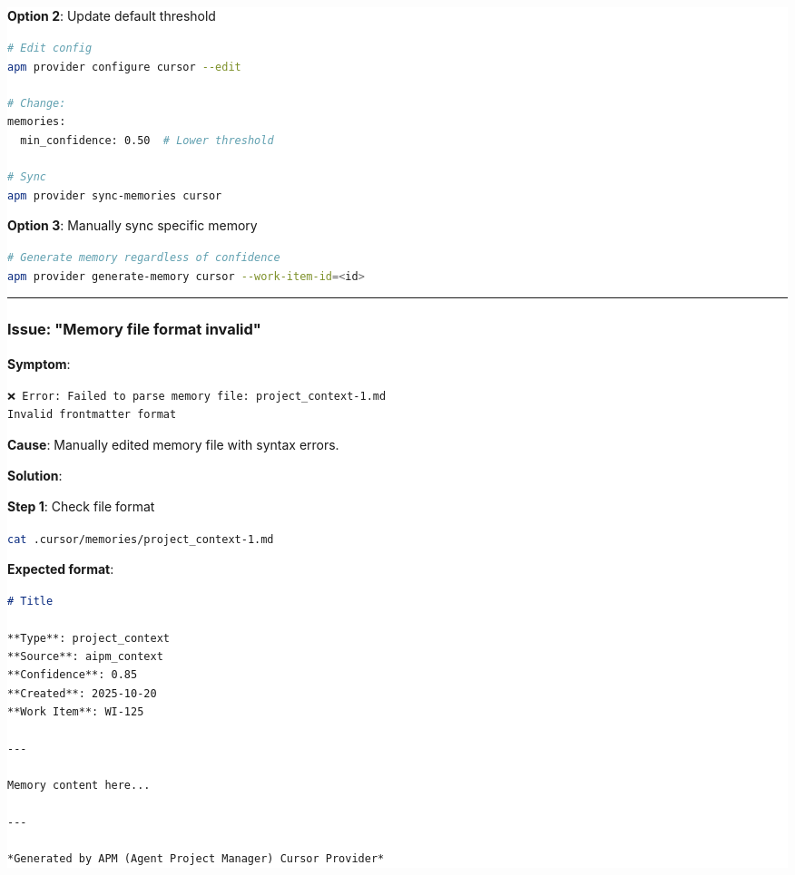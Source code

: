 **Option 2**: Update default threshold
```bash
# Edit config
apm provider configure cursor --edit

# Change:
memories:
  min_confidence: 0.50  # Lower threshold

# Sync
apm provider sync-memories cursor
```

**Option 3**: Manually sync specific memory
```bash
# Generate memory regardless of confidence
apm provider generate-memory cursor --work-item-id=<id>
```

---

### Issue: "Memory file format invalid"

**Symptom**:
```bash
❌ Error: Failed to parse memory file: project_context-1.md
Invalid frontmatter format
```

**Cause**: Manually edited memory file with syntax errors.

**Solution**:

**Step 1**: Check file format
```bash
cat .cursor/memories/project_context-1.md
```

**Expected format**:
```markdown
# Title

**Type**: project_context
**Source**: aipm_context
**Confidence**: 0.85
**Created**: 2025-10-20
**Work Item**: WI-125

---

Memory content here...

---

*Generated by APM (Agent Project Manager) Cursor Provider*
```
